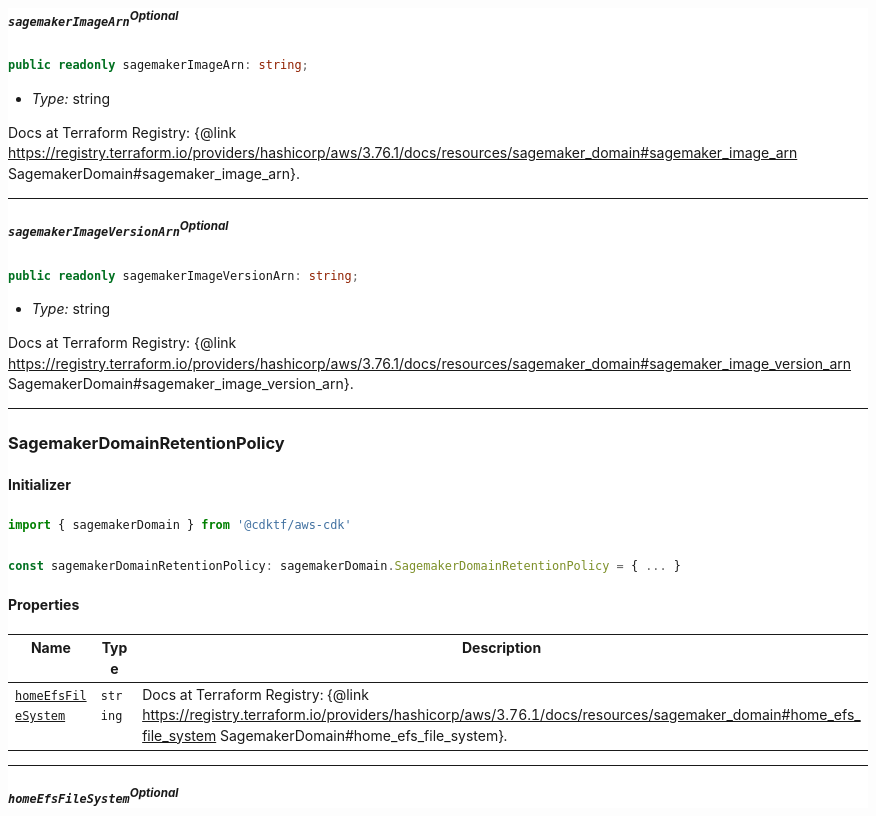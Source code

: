 ##### `sagemakerImageArn`<sup>Optional</sup> <a name="sagemakerImageArn" id="@cdktf/aws-cdk.sagemakerDomain.SagemakerDomainDefaultUserSettingsTensorBoardAppSettingsDefaultResourceSpec.property.sagemakerImageArn"></a>

```typescript
public readonly sagemakerImageArn: string;
```

- *Type:* string

Docs at Terraform Registry: {@link https://registry.terraform.io/providers/hashicorp/aws/3.76.1/docs/resources/sagemaker_domain#sagemaker_image_arn SagemakerDomain#sagemaker_image_arn}.

---

##### `sagemakerImageVersionArn`<sup>Optional</sup> <a name="sagemakerImageVersionArn" id="@cdktf/aws-cdk.sagemakerDomain.SagemakerDomainDefaultUserSettingsTensorBoardAppSettingsDefaultResourceSpec.property.sagemakerImageVersionArn"></a>

```typescript
public readonly sagemakerImageVersionArn: string;
```

- *Type:* string

Docs at Terraform Registry: {@link https://registry.terraform.io/providers/hashicorp/aws/3.76.1/docs/resources/sagemaker_domain#sagemaker_image_version_arn SagemakerDomain#sagemaker_image_version_arn}.

---

### SagemakerDomainRetentionPolicy <a name="SagemakerDomainRetentionPolicy" id="@cdktf/aws-cdk.sagemakerDomain.SagemakerDomainRetentionPolicy"></a>

#### Initializer <a name="Initializer" id="@cdktf/aws-cdk.sagemakerDomain.SagemakerDomainRetentionPolicy.Initializer"></a>

```typescript
import { sagemakerDomain } from '@cdktf/aws-cdk'

const sagemakerDomainRetentionPolicy: sagemakerDomain.SagemakerDomainRetentionPolicy = { ... }
```

#### Properties <a name="Properties" id="Properties"></a>

| **Name** | **Type** | **Description** |
| --- | --- | --- |
| <code><a href="#@cdktf/aws-cdk.sagemakerDomain.SagemakerDomainRetentionPolicy.property.homeEfsFileSystem">homeEfsFileSystem</a></code> | <code>string</code> | Docs at Terraform Registry: {@link https://registry.terraform.io/providers/hashicorp/aws/3.76.1/docs/resources/sagemaker_domain#home_efs_file_system SagemakerDomain#home_efs_file_system}. |

---

##### `homeEfsFileSystem`<sup>Optional</sup> <a name="homeEfsFileSystem" id="@cdktf/aws-cdk.sagemakerDomain.SagemakerDomainRetentionPolicy.property.homeEfsFileSystem"></a>
